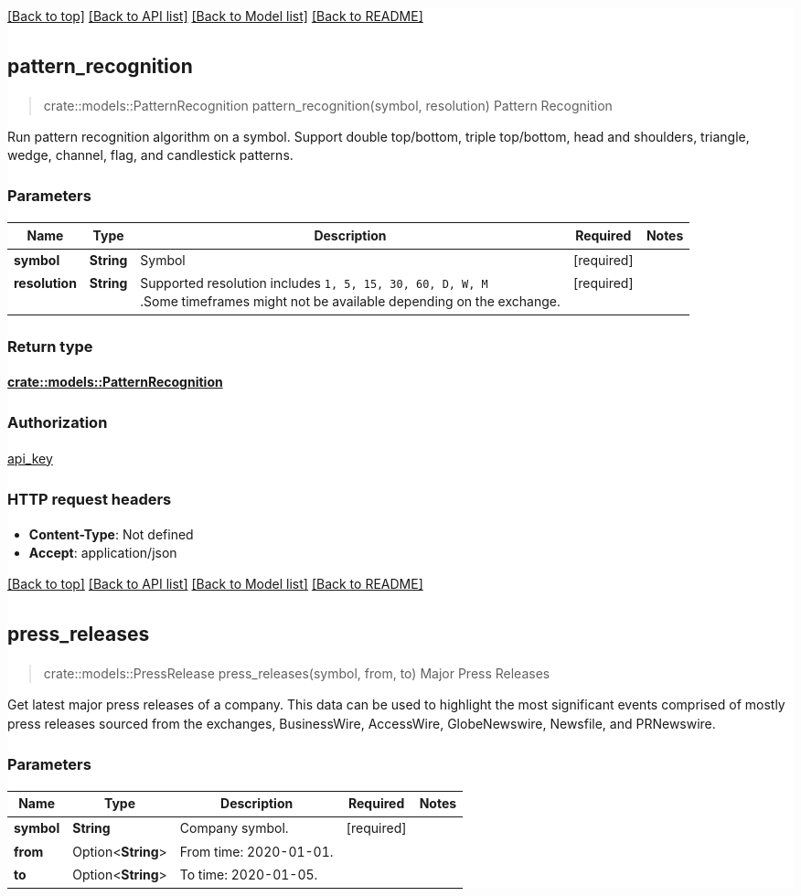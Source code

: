 [[Back to top]](#) [[Back to API list]](../README.md#documentation-for-api-endpoints) [[Back to Model list]](../README.md#documentation-for-models) [[Back to README]](../README.md)


## pattern_recognition

> crate::models::PatternRecognition pattern_recognition(symbol, resolution)
Pattern Recognition

Run pattern recognition algorithm on a symbol. Support double top/bottom, triple top/bottom, head and shoulders, triangle, wedge, channel, flag, and candlestick patterns.

### Parameters


Name | Type | Description  | Required | Notes
------------- | ------------- | ------------- | ------------- | -------------
**symbol** | **String** | Symbol | [required] |
**resolution** | **String** | Supported resolution includes <code>1, 5, 15, 30, 60, D, W, M </code>.Some timeframes might not be available depending on the exchange. | [required] |

### Return type

[**crate::models::PatternRecognition**](PatternRecognition.md)

### Authorization

[api_key](../README.md#api_key)

### HTTP request headers

- **Content-Type**: Not defined
- **Accept**: application/json

[[Back to top]](#) [[Back to API list]](../README.md#documentation-for-api-endpoints) [[Back to Model list]](../README.md#documentation-for-models) [[Back to README]](../README.md)


## press_releases

> crate::models::PressRelease press_releases(symbol, from, to)
Major Press Releases

Get latest major press releases of a company. This data can be used to highlight the most significant events comprised of mostly press releases sourced from the exchanges, BusinessWire, AccessWire, GlobeNewswire, Newsfile, and PRNewswire.

### Parameters


Name | Type | Description  | Required | Notes
------------- | ------------- | ------------- | ------------- | -------------
**symbol** | **String** | Company symbol. | [required] |
**from** | Option<**String**> | From time: 2020-01-01. |  |
**to** | Option<**String**> | To time: 2020-01-05. |  |
